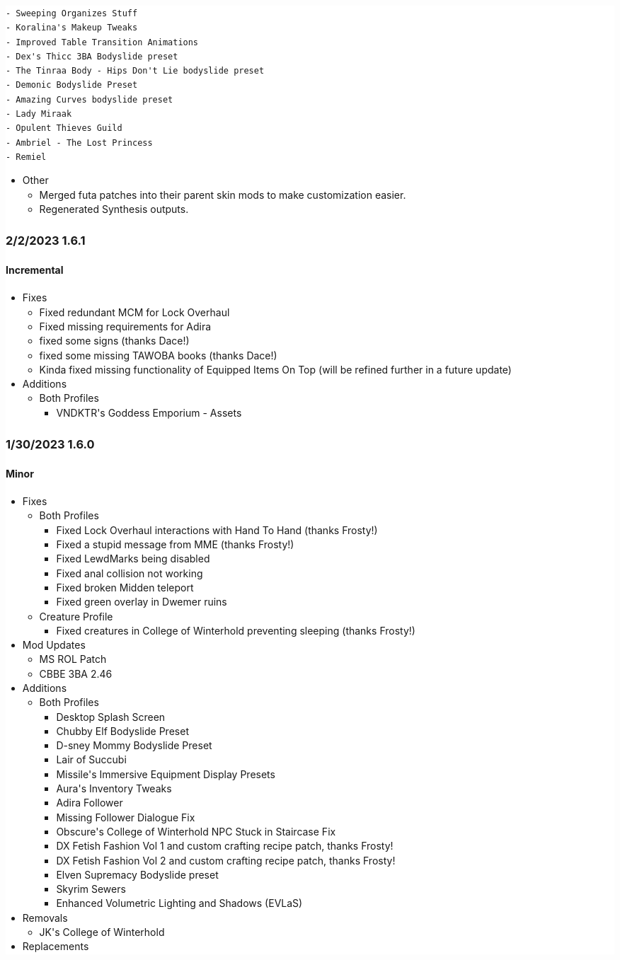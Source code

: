     - Sweeping Organizes Stuff
    - Koralina's Makeup Tweaks
    - Improved Table Transition Animations
    - Dex's Thicc 3BA Bodyslide preset
    - The Tinraa Body - Hips Don't Lie bodyslide preset
    - Demonic Bodyslide Preset
    - Amazing Curves bodyslide preset
    - Lady Miraak
    - Opulent Thieves Guild
    - Ambriel - The Lost Princess 
    - Remiel
- Other
  - Merged futa patches into their parent skin mods to make customization easier.
  - Regenerated Synthesis outputs.

### 2/2/2023 1.6.1
#### Incremental
- Fixes
  - Fixed redundant MCM for Lock Overhaul
  - Fixed missing requirements for Adira
  - fixed some signs (thanks Dace!)
  - fixed some missing TAWOBA books (thanks Dace!)
  - Kinda fixed missing functionality of Equipped Items On Top (will be refined further in a future update)
- Additions
  - Both Profiles
    - VNDKTR's Goddess Emporium - Assets

### 1/30/2023 1.6.0
#### Minor
- Fixes
  - Both Profiles
    - Fixed Lock Overhaul interactions with Hand To Hand (thanks Frosty!)
    - Fixed a stupid message from MME (thanks Frosty!)
    - Fixed LewdMarks being disabled
    - Fixed anal collision not working
    - Fixed broken Midden teleport
    - Fixed green overlay in Dwemer ruins
  - Creature Profile
    - Fixed creatures in College of Winterhold preventing sleeping (thanks Frosty!)
- Mod Updates
  - MS ROL Patch
  - CBBE 3BA 2.46
- Additions
  - Both Profiles
    - Desktop Splash Screen
    - Chubby Elf Bodyslide Preset
    - D-sney Mommy Bodyslide Preset
    - Lair of Succubi
    - Missile's Immersive Equipment Display Presets
    - Aura's Inventory Tweaks
    - Adira Follower
    - Missing Follower Dialogue Fix
    - Obscure's College of Winterhold NPC Stuck in Staircase Fix
    - DX Fetish Fashion Vol 1 and custom crafting recipe patch, thanks Frosty!
    - DX Fetish Fashion Vol 2 and custom crafting recipe patch, thanks Frosty!
    - Elven Supremacy Bodyslide preset
    - Skyrim Sewers
    - Enhanced Volumetric Lighting and Shadows (EVLaS)
- Removals
    - JK's College of Winterhold
- Replacements